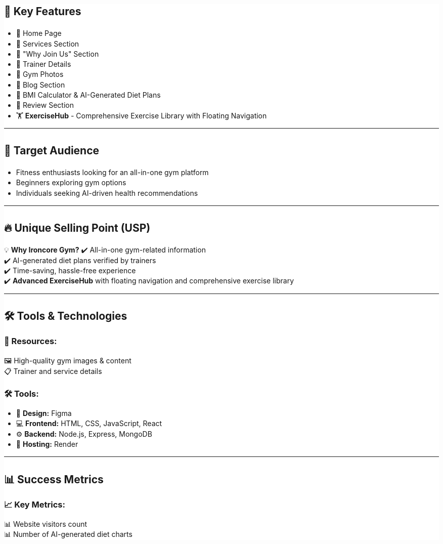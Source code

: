 
## 🌟 Key Features
- 🎯 Home Page  
- 🎯 Services Section  
- 🎯 "Why Join Us" Section  
- 🎯 Trainer Details  
- 🎯 Gym Photos  
- 🎯 Blog Section  
- 🎯 BMI Calculator & AI-Generated Diet Plans  
- 🎯 Review Section
- 🏋️ **ExerciseHub** - Comprehensive Exercise Library with Floating Navigation

---

## 🎯 Target Audience
- Fitness enthusiasts looking for an all-in-one gym platform  
- Beginners exploring gym options  
- Individuals seeking AI-driven health recommendations  

---

## 🔥 Unique Selling Point (USP)
💡 **Why Ironcore Gym?**
✔️ All-in-one gym-related information  
✔️ AI-generated diet plans verified by trainers  
✔️ Time-saving, hassle-free experience  
✔️ **Advanced ExerciseHub** with floating navigation and comprehensive exercise library  

---

## 🛠️ Tools & Technologies
### 📌 Resources:
🖼 High-quality gym images & content  
📋 Trainer and service details  

### 🛠 Tools:
- 🎨 **Design:** Figma  
- 💻 **Frontend:** HTML, CSS, JavaScript, React  
- ⚙️ **Backend:** Node.js, Express, MongoDB  
- 🚀 **Hosting:** Render  

---

## 📊 Success Metrics
### 📈 Key Metrics:
📊 Website visitors count  
📊 Number of AI-generated diet charts  
